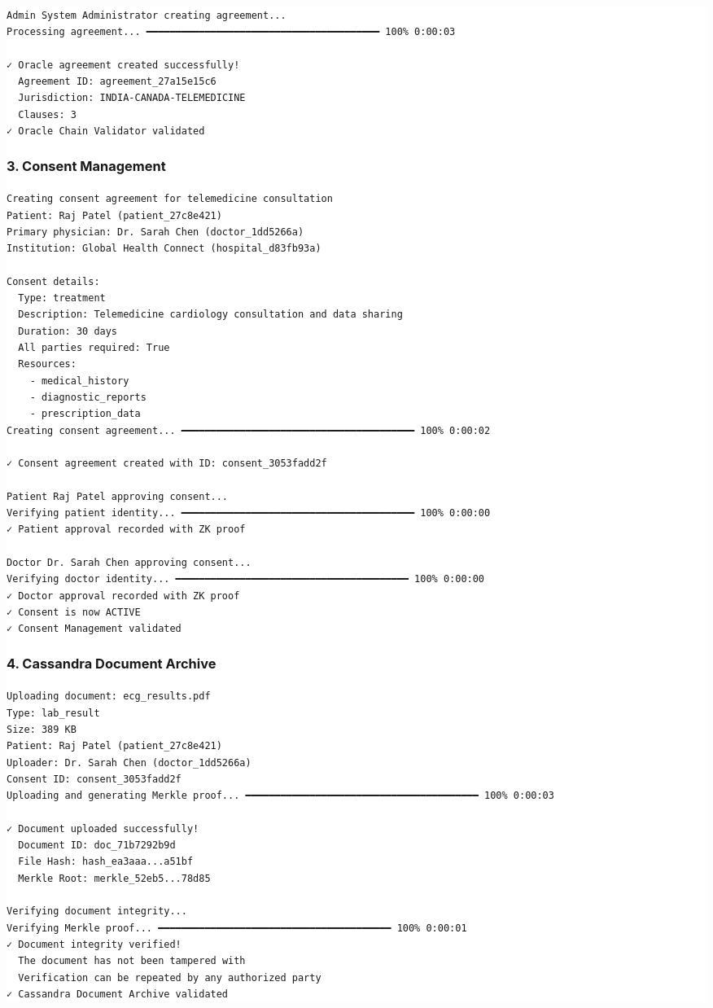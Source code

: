 ```
Admin System Administrator creating agreement...
Processing agreement... ━━━━━━━━━━━━━━━━━━━━━━━━━━━━━━━━━━━━━━━━ 100% 0:00:03

✓ Oracle agreement created successfully!
  Agreement ID: agreement_27a15e15c6
  Jurisdiction: INDIA-CANADA-TELEMEDICINE
  Clauses: 3
✓ Oracle Chain Validator validated
```

### 3. Consent Management

```
Creating consent agreement for telemedicine consultation
Patient: Raj Patel (patient_27c8e421)
Primary physician: Dr. Sarah Chen (doctor_1dd5266a)
Institution: Global Health Connect (hospital_d83fb93a)

Consent details:
  Type: treatment
  Description: Telemedicine cardiology consultation and data sharing
  Duration: 30 days
  All parties required: True
  Resources:
    - medical_history
    - diagnostic_reports
    - prescription_data
Creating consent agreement... ━━━━━━━━━━━━━━━━━━━━━━━━━━━━━━━━━━━━━━━━ 100% 0:00:02

✓ Consent agreement created with ID: consent_3053fadd2f

Patient Raj Patel approving consent...
Verifying patient identity... ━━━━━━━━━━━━━━━━━━━━━━━━━━━━━━━━━━━━━━━━ 100% 0:00:00
✓ Patient approval recorded with ZK proof

Doctor Dr. Sarah Chen approving consent...
Verifying doctor identity... ━━━━━━━━━━━━━━━━━━━━━━━━━━━━━━━━━━━━━━━━ 100% 0:00:00
✓ Doctor approval recorded with ZK proof
✓ Consent is now ACTIVE
✓ Consent Management validated
```

### 4. Cassandra Document Archive

```
Uploading document: ecg_results.pdf
Type: lab_result
Size: 389 KB
Patient: Raj Patel (patient_27c8e421)
Uploader: Dr. Sarah Chen (doctor_1dd5266a)
Consent ID: consent_3053fadd2f
Uploading and generating Merkle proof... ━━━━━━━━━━━━━━━━━━━━━━━━━━━━━━━━━━━━━━━━ 100% 0:00:03

✓ Document uploaded successfully!
  Document ID: doc_71b7292b9d
  File Hash: hash_ea3aaa...a51bf
  Merkle Root: merkle_52eb5...78d85

Verifying document integrity...
Verifying Merkle proof... ━━━━━━━━━━━━━━━━━━━━━━━━━━━━━━━━━━━━━━━━ 100% 0:00:01
✓ Document integrity verified!
  The document has not been tampered with
  Verification can be repeated by any authorized party
✓ Cassandra Document Archive validated
```